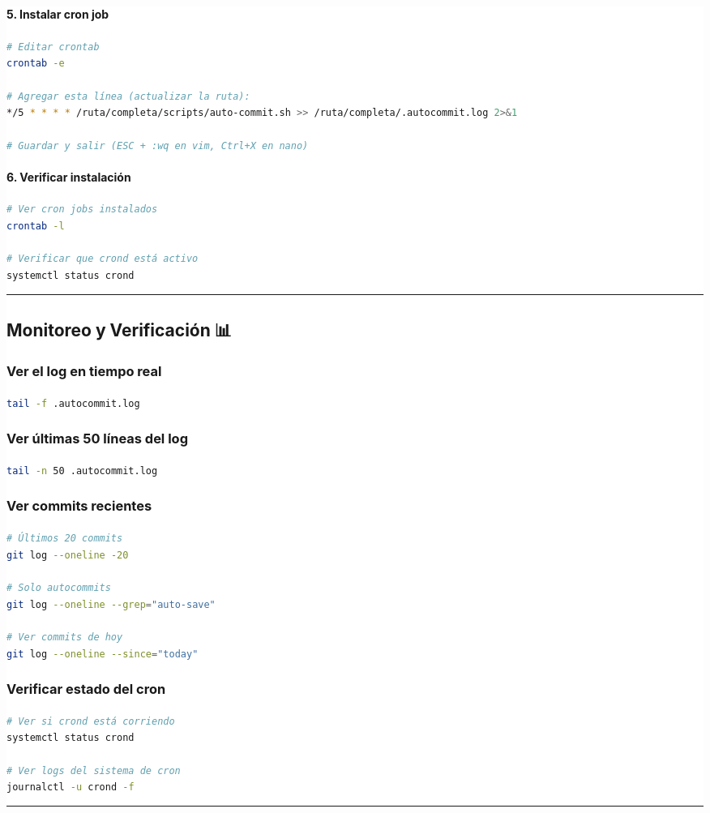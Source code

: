 #### 5. Instalar cron job

```bash
# Editar crontab
crontab -e

# Agregar esta línea (actualizar la ruta):
*/5 * * * * /ruta/completa/scripts/auto-commit.sh >> /ruta/completa/.autocommit.log 2>&1

# Guardar y salir (ESC + :wq en vim, Ctrl+X en nano)
```

#### 6. Verificar instalación

```bash
# Ver cron jobs instalados
crontab -l

# Verificar que crond está activo
systemctl status crond
```

---

## Monitoreo y Verificación 📊

### Ver el log en tiempo real

```bash
tail -f .autocommit.log
```

### Ver últimas 50 líneas del log

```bash
tail -n 50 .autocommit.log
```

### Ver commits recientes

```bash
# Últimos 20 commits
git log --oneline -20

# Solo autocommits
git log --oneline --grep="auto-save"

# Ver commits de hoy
git log --oneline --since="today"
```

### Verificar estado del cron

```bash
# Ver si crond está corriendo
systemctl status crond

# Ver logs del sistema de cron
journalctl -u crond -f
```

---